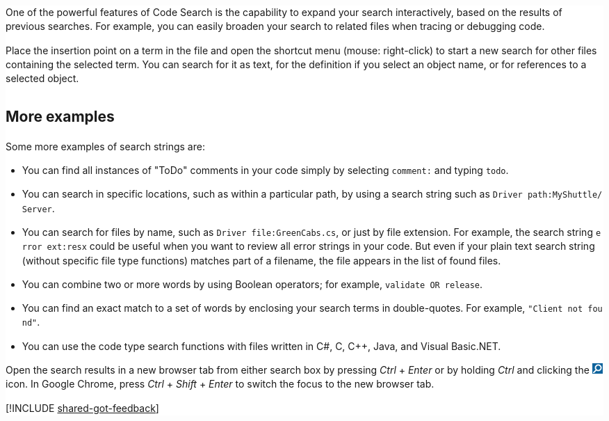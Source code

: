 One of the powerful features of Code Search is the capability to expand your
search interactively, based on the results of previous searches. For example,
you can easily broaden your search to related files when tracing or debugging code. 

Place the insertion point on a term in the file and open the shortcut menu (mouse: right-click) to start a new search 
for other files containing the selected term. You can search for it as text, for 
the definition if you select an object name, or for references to a selected object. 

## More examples

Some more examples of search strings are:

* You can find all instances of "ToDo" comments in your code simply by selecting `comment:` and typing `todo`. 

* You can search in specific locations, such as within a particular path, by using a search string such as `Driver path:MyShuttle/Server`. 

* You can search for files by name, such as `Driver file:GreenCabs.cs`, or just by file extension. For example, the search string 
  `error ext:resx` could be useful when you want to review all error strings in your code. 
  But even if your plain text search string (without specific file type functions) 
  matches part of a filename, the file appears in the list of found files.

* You can combine two or more words by using Boolean operators; for example, `validate OR release`.

* You can find an exact match to a set of words by enclosing your search terms in double-quotes. For example, `"Client not found"`. 

* You can use the code type search functions with files written in C#, C, C++, Java, and Visual Basic.NET.

Open the search results in a new browser tab from either search box by
pressing _Ctrl_ + _Enter_ or by holding _Ctrl_ and clicking  the
![start search icon](media/shared/start-search-icon.png) icon.
In Google Chrome, press _Ctrl_ + _Shift_ + _Enter_ to switch the focus
to the new browser tab. 

[!INCLUDE [shared-got-feedback](includes/shared-got-feedback.md)]
